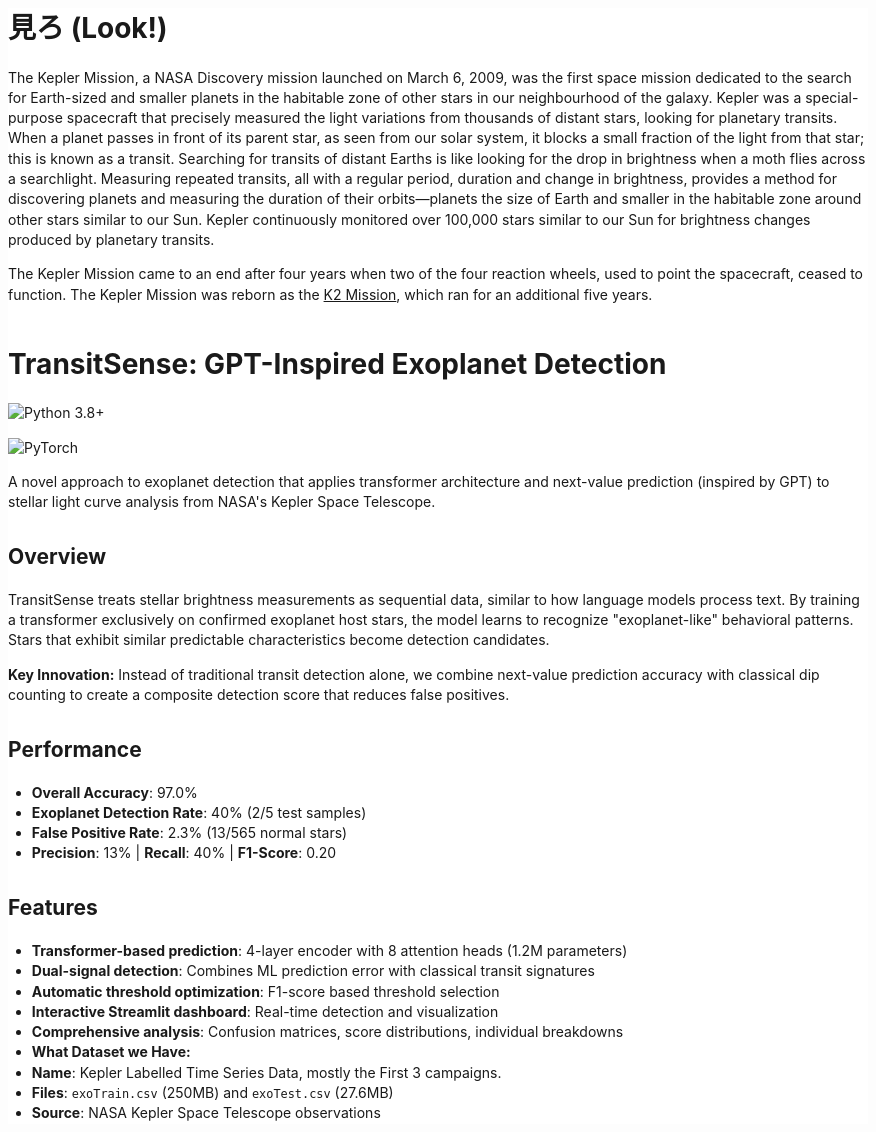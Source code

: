 # **見ろ (Look!)**

The Kepler Mission, a NASA Discovery mission launched on March 6, 2009, was the first space mission dedicated to the search for Earth-sized and smaller planets in the habitable zone of other stars in our neighbourhood of the galaxy. Kepler was a special-purpose spacecraft that precisely measured the light variations from thousands of distant stars, looking for planetary transits. When a planet passes in front of its parent star, as seen from our solar system, it blocks a small fraction of the light from that star; this is known as a transit. Searching for transits of distant Earths is like looking for the drop in brightness when a moth flies across a searchlight. Measuring repeated transits, all with a regular period, duration and change in brightness, provides a method for discovering planets and measuring the duration of their orbits—planets the size of Earth and smaller in the habitable zone around other stars similar to our Sun. Kepler continuously monitored over 100,000 stars similar to our Sun for brightness changes produced by planetary transits.

The Kepler Mission came to an end after four years when two of the four reaction wheels, used to point the spacecraft, ceased to function. The Kepler Mission was reborn as the [K2 Mission](https://exoplanetarchive.ipac.caltech.edu/docs/K2Mission.html), which ran for an additional five years.

# TransitSense: GPT-Inspired Exoplanet Detection

![Python 3.8+](https://img.shields.io/badge/python-3.8+-blue.svg)

![PyTorch](https://img.shields.io/badge/PyTorch-2.0+-red.svg)


A novel approach to exoplanet detection that applies transformer architecture and next-value prediction (inspired by GPT) to stellar light curve analysis from NASA's Kepler Space Telescope.

## Overview

TransitSense treats stellar brightness measurements as sequential data, similar to how language models process text. By training a transformer exclusively on confirmed exoplanet host stars, the model learns to recognize "exoplanet-like" behavioral patterns. Stars that exhibit similar predictable characteristics become detection candidates.

**Key Innovation:** Instead of traditional transit detection alone, we combine next-value prediction accuracy with classical dip counting to create a composite detection score that reduces false positives.

## Performance

- **Overall Accuracy**: 97.0%
- **Exoplanet Detection Rate**: 40% (2/5 test samples)
- **False Positive Rate**: 2.3% (13/565 normal stars)
- **Precision**: 13% | **Recall**: 40% | **F1-Score**: 0.20

## Features

- **Transformer-based prediction**: 4-layer encoder with 8 attention heads (1.2M parameters)
- **Dual-signal detection**: Combines ML prediction error with classical transit signatures
- **Automatic threshold optimization**: F1-score based threshold selection
- **Interactive Streamlit dashboard**: Real-time detection and visualization
- **Comprehensive analysis**: Confusion matrices, score distributions, individual breakdowns
- **What Dataset we Have:**
- **Name**: Kepler Labelled Time Series Data, mostly the First 3 campaigns.
- **Files**: `exoTrain.csv` (250MB) and `exoTest.csv` (27.6MB)
- **Source**: NASA Kepler Space Telescope observations
